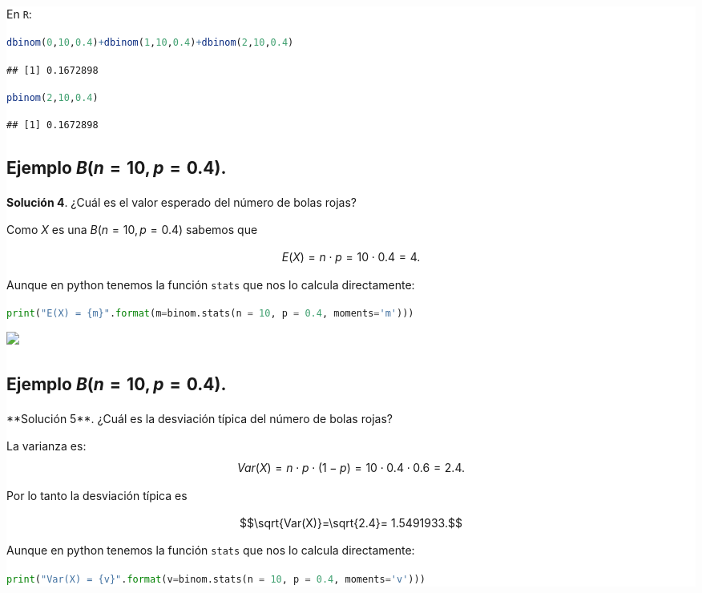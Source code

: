 En `R`:

```r
dbinom(0,10,0.4)+dbinom(1,10,0.4)+dbinom(2,10,0.4)
```

```
## [1] 0.1672898
```

```r
pbinom(2,10,0.4)
```

```
## [1] 0.1672898
```

</div>

## Ejemplo $B(n=10,p=0.4).$

<div class="example-sol">

**Solución 4**. ¿Cuál es el valor esperado del número de bolas rojas?

Como  $X$ es una $B(n=10,p=0.4)$ sabemos que 

$$E(X)=n\cdot p = 10\cdot 0.4=4.$$

Aunque en python tenemos la función `stats` que nos lo calcula directamente:


```python
print("E(X) = {m}".format(m=binom.stats(n = 10, p = 0.4, moments='m')))
```

<img src="Distribuciones_Notables_1_No_interactivo_files/figure-html/unnamed-chunk-17-1.png" width="480" />

</div>

## Ejemplo $B(n=10,p=0.4).$

<div class="example-sol">
**Solución 5**. ¿Cuál es la desviación típica  del número de bolas rojas?


La varianza es:
$$
Var(X)=n\cdot p \cdot(1-p)=10\cdot 0.4\cdot 0.6=2.4.
$$


Por lo  tanto la desviación típica es 

$$\sqrt{Var(X)}=\sqrt{2.4}= 1.5491933.$$

Aunque en python tenemos la función `stats` que nos lo calcula directamente:


```python
print("Var(X) = {v}".format(v=binom.stats(n = 10, p = 0.4, moments='v')))
```
